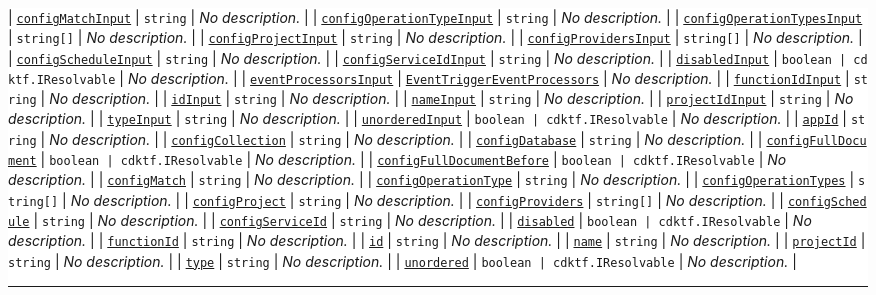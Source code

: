 | <code><a href="#@cdktf/provider-mongodbatlas.eventTrigger.EventTrigger.property.configMatchInput">configMatchInput</a></code> | <code>string</code> | *No description.* |
| <code><a href="#@cdktf/provider-mongodbatlas.eventTrigger.EventTrigger.property.configOperationTypeInput">configOperationTypeInput</a></code> | <code>string</code> | *No description.* |
| <code><a href="#@cdktf/provider-mongodbatlas.eventTrigger.EventTrigger.property.configOperationTypesInput">configOperationTypesInput</a></code> | <code>string[]</code> | *No description.* |
| <code><a href="#@cdktf/provider-mongodbatlas.eventTrigger.EventTrigger.property.configProjectInput">configProjectInput</a></code> | <code>string</code> | *No description.* |
| <code><a href="#@cdktf/provider-mongodbatlas.eventTrigger.EventTrigger.property.configProvidersInput">configProvidersInput</a></code> | <code>string[]</code> | *No description.* |
| <code><a href="#@cdktf/provider-mongodbatlas.eventTrigger.EventTrigger.property.configScheduleInput">configScheduleInput</a></code> | <code>string</code> | *No description.* |
| <code><a href="#@cdktf/provider-mongodbatlas.eventTrigger.EventTrigger.property.configServiceIdInput">configServiceIdInput</a></code> | <code>string</code> | *No description.* |
| <code><a href="#@cdktf/provider-mongodbatlas.eventTrigger.EventTrigger.property.disabledInput">disabledInput</a></code> | <code>boolean \| cdktf.IResolvable</code> | *No description.* |
| <code><a href="#@cdktf/provider-mongodbatlas.eventTrigger.EventTrigger.property.eventProcessorsInput">eventProcessorsInput</a></code> | <code><a href="#@cdktf/provider-mongodbatlas.eventTrigger.EventTriggerEventProcessors">EventTriggerEventProcessors</a></code> | *No description.* |
| <code><a href="#@cdktf/provider-mongodbatlas.eventTrigger.EventTrigger.property.functionIdInput">functionIdInput</a></code> | <code>string</code> | *No description.* |
| <code><a href="#@cdktf/provider-mongodbatlas.eventTrigger.EventTrigger.property.idInput">idInput</a></code> | <code>string</code> | *No description.* |
| <code><a href="#@cdktf/provider-mongodbatlas.eventTrigger.EventTrigger.property.nameInput">nameInput</a></code> | <code>string</code> | *No description.* |
| <code><a href="#@cdktf/provider-mongodbatlas.eventTrigger.EventTrigger.property.projectIdInput">projectIdInput</a></code> | <code>string</code> | *No description.* |
| <code><a href="#@cdktf/provider-mongodbatlas.eventTrigger.EventTrigger.property.typeInput">typeInput</a></code> | <code>string</code> | *No description.* |
| <code><a href="#@cdktf/provider-mongodbatlas.eventTrigger.EventTrigger.property.unorderedInput">unorderedInput</a></code> | <code>boolean \| cdktf.IResolvable</code> | *No description.* |
| <code><a href="#@cdktf/provider-mongodbatlas.eventTrigger.EventTrigger.property.appId">appId</a></code> | <code>string</code> | *No description.* |
| <code><a href="#@cdktf/provider-mongodbatlas.eventTrigger.EventTrigger.property.configCollection">configCollection</a></code> | <code>string</code> | *No description.* |
| <code><a href="#@cdktf/provider-mongodbatlas.eventTrigger.EventTrigger.property.configDatabase">configDatabase</a></code> | <code>string</code> | *No description.* |
| <code><a href="#@cdktf/provider-mongodbatlas.eventTrigger.EventTrigger.property.configFullDocument">configFullDocument</a></code> | <code>boolean \| cdktf.IResolvable</code> | *No description.* |
| <code><a href="#@cdktf/provider-mongodbatlas.eventTrigger.EventTrigger.property.configFullDocumentBefore">configFullDocumentBefore</a></code> | <code>boolean \| cdktf.IResolvable</code> | *No description.* |
| <code><a href="#@cdktf/provider-mongodbatlas.eventTrigger.EventTrigger.property.configMatch">configMatch</a></code> | <code>string</code> | *No description.* |
| <code><a href="#@cdktf/provider-mongodbatlas.eventTrigger.EventTrigger.property.configOperationType">configOperationType</a></code> | <code>string</code> | *No description.* |
| <code><a href="#@cdktf/provider-mongodbatlas.eventTrigger.EventTrigger.property.configOperationTypes">configOperationTypes</a></code> | <code>string[]</code> | *No description.* |
| <code><a href="#@cdktf/provider-mongodbatlas.eventTrigger.EventTrigger.property.configProject">configProject</a></code> | <code>string</code> | *No description.* |
| <code><a href="#@cdktf/provider-mongodbatlas.eventTrigger.EventTrigger.property.configProviders">configProviders</a></code> | <code>string[]</code> | *No description.* |
| <code><a href="#@cdktf/provider-mongodbatlas.eventTrigger.EventTrigger.property.configSchedule">configSchedule</a></code> | <code>string</code> | *No description.* |
| <code><a href="#@cdktf/provider-mongodbatlas.eventTrigger.EventTrigger.property.configServiceId">configServiceId</a></code> | <code>string</code> | *No description.* |
| <code><a href="#@cdktf/provider-mongodbatlas.eventTrigger.EventTrigger.property.disabled">disabled</a></code> | <code>boolean \| cdktf.IResolvable</code> | *No description.* |
| <code><a href="#@cdktf/provider-mongodbatlas.eventTrigger.EventTrigger.property.functionId">functionId</a></code> | <code>string</code> | *No description.* |
| <code><a href="#@cdktf/provider-mongodbatlas.eventTrigger.EventTrigger.property.id">id</a></code> | <code>string</code> | *No description.* |
| <code><a href="#@cdktf/provider-mongodbatlas.eventTrigger.EventTrigger.property.name">name</a></code> | <code>string</code> | *No description.* |
| <code><a href="#@cdktf/provider-mongodbatlas.eventTrigger.EventTrigger.property.projectId">projectId</a></code> | <code>string</code> | *No description.* |
| <code><a href="#@cdktf/provider-mongodbatlas.eventTrigger.EventTrigger.property.type">type</a></code> | <code>string</code> | *No description.* |
| <code><a href="#@cdktf/provider-mongodbatlas.eventTrigger.EventTrigger.property.unordered">unordered</a></code> | <code>boolean \| cdktf.IResolvable</code> | *No description.* |

---